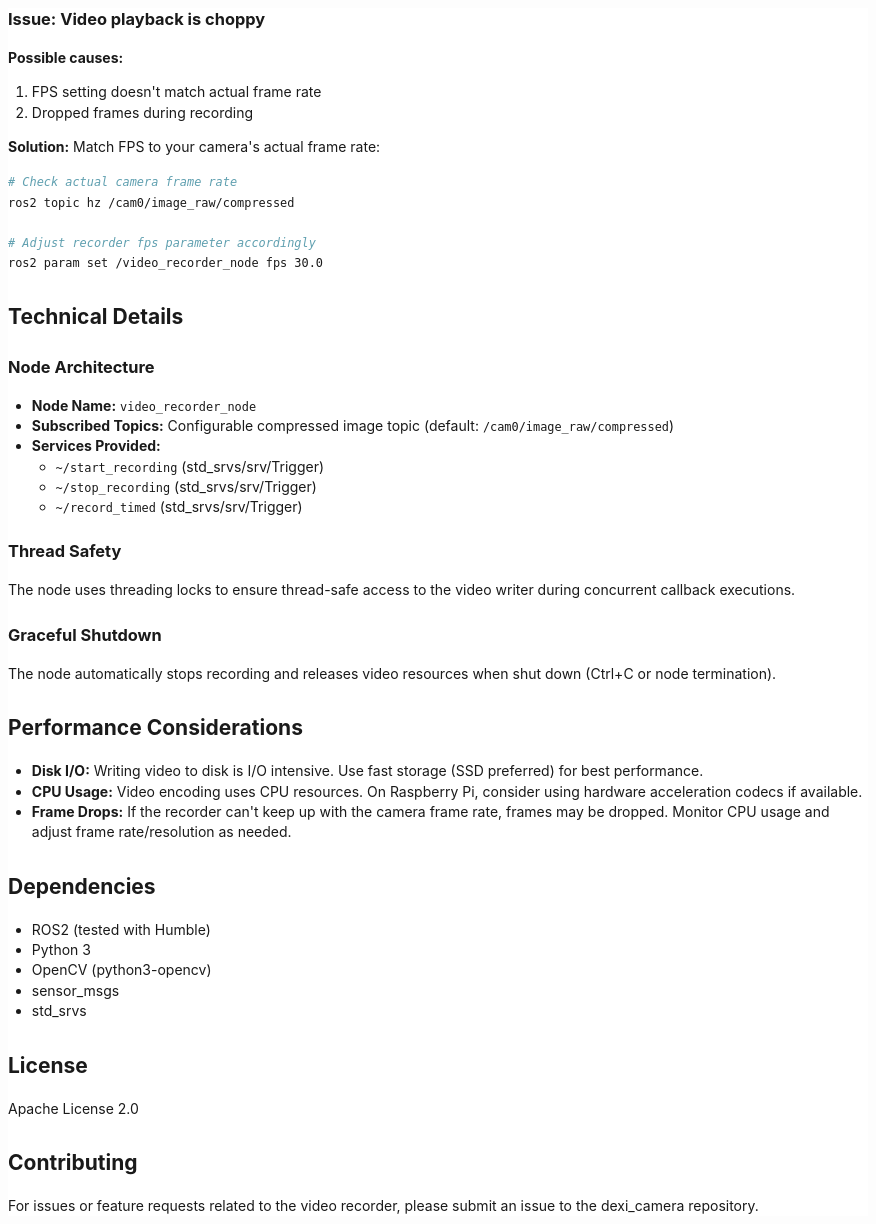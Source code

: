 ### Issue: Video playback is choppy

**Possible causes:**
1. FPS setting doesn't match actual frame rate
2. Dropped frames during recording

**Solution:** Match FPS to your camera's actual frame rate:
```bash
# Check actual camera frame rate
ros2 topic hz /cam0/image_raw/compressed

# Adjust recorder fps parameter accordingly
ros2 param set /video_recorder_node fps 30.0
```

## Technical Details

### Node Architecture

- **Node Name:** `video_recorder_node`
- **Subscribed Topics:** Configurable compressed image topic (default: `/cam0/image_raw/compressed`)
- **Services Provided:**
  - `~/start_recording` (std_srvs/srv/Trigger)
  - `~/stop_recording` (std_srvs/srv/Trigger)
  - `~/record_timed` (std_srvs/srv/Trigger)

### Thread Safety

The node uses threading locks to ensure thread-safe access to the video writer during concurrent callback executions.

### Graceful Shutdown

The node automatically stops recording and releases video resources when shut down (Ctrl+C or node termination).

## Performance Considerations

- **Disk I/O:** Writing video to disk is I/O intensive. Use fast storage (SSD preferred) for best performance.
- **CPU Usage:** Video encoding uses CPU resources. On Raspberry Pi, consider using hardware acceleration codecs if available.
- **Frame Drops:** If the recorder can't keep up with the camera frame rate, frames may be dropped. Monitor CPU usage and adjust frame rate/resolution as needed.

## Dependencies

- ROS2 (tested with Humble)
- Python 3
- OpenCV (python3-opencv)
- sensor_msgs
- std_srvs

## License

Apache License 2.0

## Contributing

For issues or feature requests related to the video recorder, please submit an issue to the dexi_camera repository.

